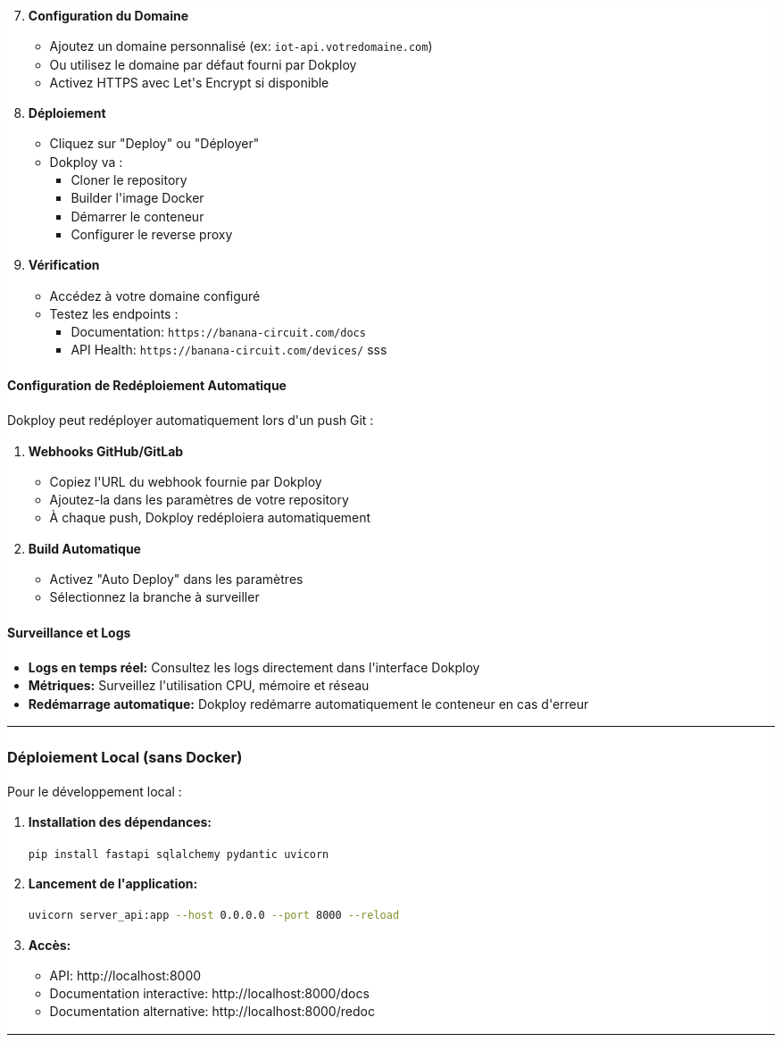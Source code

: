 7. **Configuration du Domaine**
   - Ajoutez un domaine personnalisé (ex: `iot-api.votredomaine.com`)
   - Ou utilisez le domaine par défaut fourni par Dokploy
   - Activez HTTPS avec Let's Encrypt si disponible

8. **Déploiement**
   - Cliquez sur "Deploy" ou "Déployer"
   - Dokploy va :
     - Cloner le repository
     - Builder l'image Docker
     - Démarrer le conteneur
     - Configurer le reverse proxy

9. **Vérification**
   - Accédez à votre domaine configuré
   - Testez les endpoints :
     - Documentation: `https://banana-circuit.com/docs`
     - API Health: `https://banana-circuit.com/devices/`
sss
#### Configuration de Redéploiement Automatique

Dokploy peut redéployer automatiquement lors d'un push Git :

1. **Webhooks GitHub/GitLab**
   - Copiez l'URL du webhook fournie par Dokploy
   - Ajoutez-la dans les paramètres de votre repository
   - À chaque push, Dokploy redéploiera automatiquement

2. **Build Automatique**
   - Activez "Auto Deploy" dans les paramètres
   - Sélectionnez la branche à surveiller

#### Surveillance et Logs

- **Logs en temps réel:** Consultez les logs directement dans l'interface Dokploy
- **Métriques:** Surveillez l'utilisation CPU, mémoire et réseau
- **Redémarrage automatique:** Dokploy redémarre automatiquement le conteneur en cas d'erreur

---

### Déploiement Local (sans Docker)

Pour le développement local :

1. **Installation des dépendances:**
   ```bash
   pip install fastapi sqlalchemy pydantic uvicorn
   ```

2. **Lancement de l'application:**
   ```bash
   uvicorn server_api:app --host 0.0.0.0 --port 8000 --reload
   ```

3. **Accès:**
   - API: http://localhost:8000
   - Documentation interactive: http://localhost:8000/docs
   - Documentation alternative: http://localhost:8000/redoc

---
